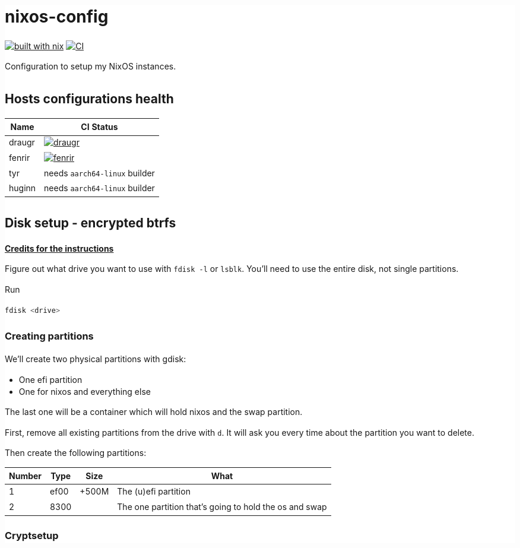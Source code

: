 # nixos-config

[![built with nix](https://builtwithnix.org/badge.svg)](https://builtwithnix.org)
[![CI](https://github.com/rszamszur/nixos-config/actions/workflows/main.yml/badge.svg)](https://github.com/rszamszur/nixos-config/actions/workflows/main.yml)

Configuration to setup my NixOS instances.

## Hosts configurations health

| Name         | CI Status |
|--------------|-----------|
| draugr | [![draugr](https://github.com/rszamszur/nixos-config/actions/workflows/draugr.yml/badge.svg)](https://github.com/rszamszur/nixos-config/actions/workflows/draugr.yml) |
| fenrir | [![fenrir](https://github.com/rszamszur/nixos-config/actions/workflows/fenrir.yml/badge.svg)](https://github.com/rszamszur/nixos-config/actions/workflows/fenrir.yml) |
| tyr | needs `aarch64-linux` builder |
| huginn | needs `aarch64-linux` builder |

## Disk setup - encrypted btrfs

[**Credits for the instructions**](https://blog.kolaente.de/2021/11/installing-nixos-with-encrypted-btrfs-root-device-and-home-manager-from-start-to-finish/)

Figure out what drive you want to use with `fdisk -l` or `lsblk`. You’ll need to use the entire disk, not single partitions.

Run

```bash
fdisk <drive>
```

### Creating partitions

We’ll create two physical partitions with gdisk:

* One efi partition
* One for nixos and everything else

The last one will be a container which will hold nixos and the swap partition.

First, remove all existing partitions from the drive with `d`. It will ask you every time about the partition you want to delete.

Then create the following partitions:

| **Number** | **Type** | **Size** | **What**                                               |
|------------|----------|----------|--------------------------------------------------------|
| 1          | ef00     | +500M    | The (u)efi partition                                   |
| 2          | 8300     |          | The one partition that’s going to hold the os and swap |

### Cryptsetup
